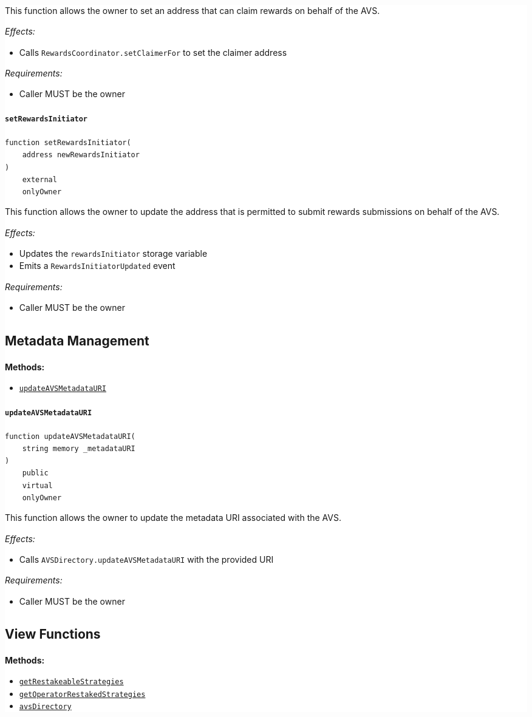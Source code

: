 This function allows the owner to set an address that can claim rewards on behalf of the AVS.

*Effects:*
* Calls `RewardsCoordinator.setClaimerFor` to set the claimer address

*Requirements:*
* Caller MUST be the owner

#### `setRewardsInitiator`

```solidity
function setRewardsInitiator(
    address newRewardsInitiator
)
    external
    onlyOwner
```

This function allows the owner to update the address that is permitted to submit rewards submissions on behalf of the AVS.

*Effects:*
* Updates the `rewardsInitiator` storage variable
* Emits a `RewardsInitiatorUpdated` event

*Requirements:*
* Caller MUST be the owner

## Metadata Management

**Methods:**
* [`updateAVSMetadataURI`](#updateavsmetadatauri)

#### `updateAVSMetadataURI`

```solidity
function updateAVSMetadataURI(
    string memory _metadataURI
)
    public
    virtual
    onlyOwner
```

This function allows the owner to update the metadata URI associated with the AVS.

*Effects:*
* Calls `AVSDirectory.updateAVSMetadataURI` with the provided URI

*Requirements:*
* Caller MUST be the owner

## View Functions

**Methods:**
* [`getRestakeableStrategies`](#getrestakeablestrategies)
* [`getOperatorRestakedStrategies`](#getoperatorrestakedstrategies)
* [`avsDirectory`](#avsdirectory)

